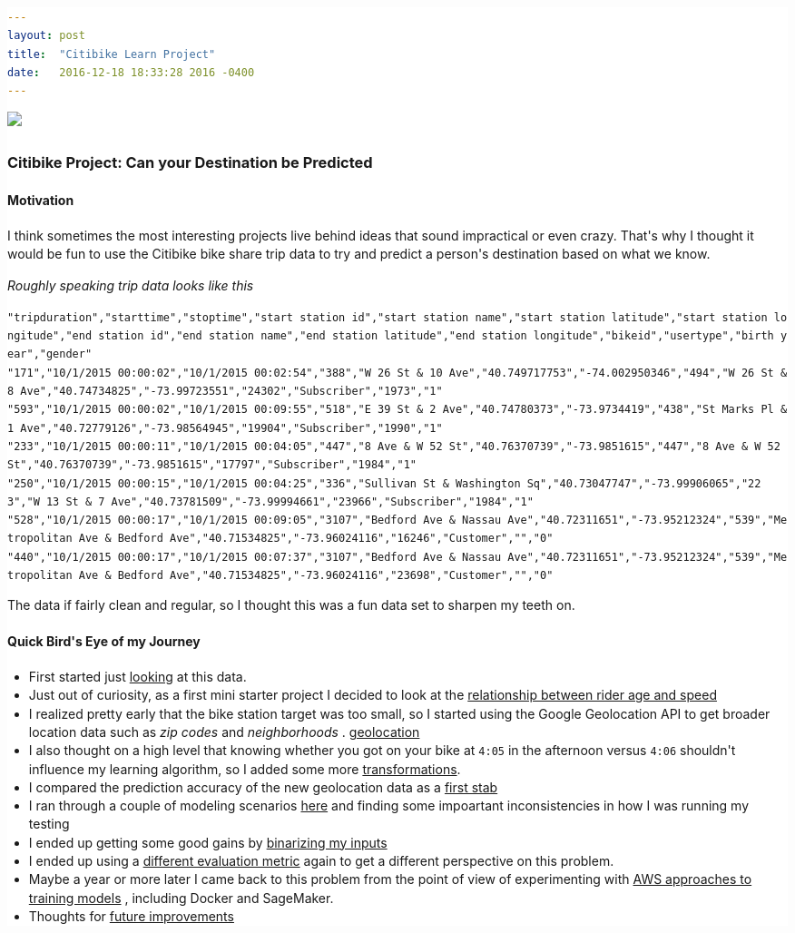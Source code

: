 ```yaml
---
layout: post
title:  "Citibike Learn Project"
date:   2016-12-18 18:33:28 2016 -0400
---
```



<img src="https://my-blog-content.s3.amazonaws.com/2020/CartShare.jpeg" width="400"/>

### Citibike Project: Can your Destination be Predicted


#### Motivation
I think sometimes the most interesting projects live behind ideas that sound impractical or even crazy. That's why I thought
it would be fun to use the Citibike bike share trip data to try and predict a person's destination based on what we know.

_Roughly speaking trip data looks like this_

```
"tripduration","starttime","stoptime","start station id","start station name","start station latitude","start station longitude","end station id","end station name","end station latitude","end station longitude","bikeid","usertype","birth year","gender"
"171","10/1/2015 00:00:02","10/1/2015 00:02:54","388","W 26 St & 10 Ave","40.749717753","-74.002950346","494","W 26 St & 8 Ave","40.74734825","-73.99723551","24302","Subscriber","1973","1"
"593","10/1/2015 00:00:02","10/1/2015 00:09:55","518","E 39 St & 2 Ave","40.74780373","-73.9734419","438","St Marks Pl & 1 Ave","40.72779126","-73.98564945","19904","Subscriber","1990","1"
"233","10/1/2015 00:00:11","10/1/2015 00:04:05","447","8 Ave & W 52 St","40.76370739","-73.9851615","447","8 Ave & W 52 St","40.76370739","-73.9851615","17797","Subscriber","1984","1"
"250","10/1/2015 00:00:15","10/1/2015 00:04:25","336","Sullivan St & Washington Sq","40.73047747","-73.99906065","223","W 13 St & 7 Ave","40.73781509","-73.99994661","23966","Subscriber","1984","1"
"528","10/1/2015 00:00:17","10/1/2015 00:09:05","3107","Bedford Ave & Nassau Ave","40.72311651","-73.95212324","539","Metropolitan Ave & Bedford Ave","40.71534825","-73.96024116","16246","Customer","","0"
"440","10/1/2015 00:00:17","10/1/2015 00:07:37","3107","Bedford Ave & Nassau Ave","40.72311651","-73.95212324","539","Metropolitan Ave & Bedford Ave","40.71534825","-73.96024116","23698","Customer","","0"
```

The data if fairly clean and regular, so I thought this was a fun data set to sharpen my teeth on.

#### Quick Bird's Eye  of my Journey
* First started just [looking](#more-on-this-data) at this data.
* Just out of curiosity, as a first mini starter project I decided to look at the [relationship between rider age and speed](#speed-and-age)
* I realized pretty early that the bike station target was too small, so I started using the Google Geolocation API to get broader location data such
as _zip codes_ and _neighborhoods_ . [geolocation](#need-additional-location-data)
* I also thought on a high level that knowing whether you got on your bike at `4:05` in the afternoon versus `4:06` shouldn't 
influence my learning algorithm, so I added some more [transformations](#time-bucketing).
* I compared the prediction accuracy of the new geolocation data as a [first stab](#comparing-geolocation-granularities)
* I ran through a couple of modeling scenarios [here](#deeper-into-the-weeds) and finding some impoartant inconsistencies in how I was running my testing
* I ended up getting some good gains by [binarizing my inputs](#binarizing-the-inputs)
* I ended up using a [different evaluation metric](#changing-my-metric-one-more-time) again to get a different perspective on this problem.
* Maybe a year or more later I came back to this problem from the point of view of experimenting with [AWS approaches to training models](#sagemaker-approach) , including Docker and SageMaker.
* Thoughts for [future improvements](#future-improvements)
